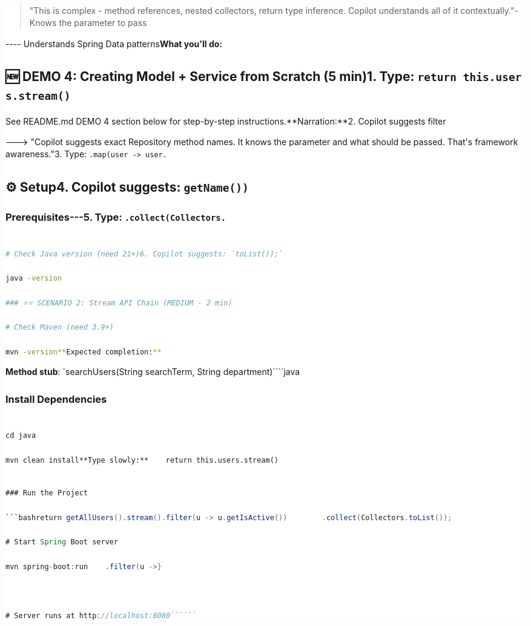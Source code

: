 > "This is complex - method references, nested collectors, return type inference. Copilot understands all of it contextually."- Knows the parameter to pass



---- Understands Spring Data patterns**What you'll do:**



## 🆕 DEMO 4: Creating Model + Service from Scratch (5 min)1. Type: `return this.users.stream()`



See README.md DEMO 4 section below for step-by-step instructions.**Narration:**2. Copilot suggests filter



---> "Copilot suggests exact Repository method names. It knows the parameter and what should be passed. That's framework awareness."3. Type: `.map(user -> user.`



## ⚙️ Setup4. Copilot suggests: `getName())`



### Prerequisites---5. Type: `.collect(Collectors.`

```bash

# Check Java version (need 21+)6. Copilot suggests: `toList());`

java -version

### ⭐⭐ SCENARIO 2: Stream API Chain (MEDIUM - 2 min)

# Check Maven (need 3.9+)

mvn -version**Expected completion:**

```

**Method stub**: `searchUsers(String searchTerm, String department)````java

### Install Dependencies

```bashpublic List<String> getUserNames() {

cd java

mvn clean install**Type slowly:**    return this.users.stream()

```

```java        .map(user -> user.getName())

### Run the Project

```bashreturn getAllUsers().stream().filter(u -> u.getIsActive())        .collect(Collectors.toList());

# Start Spring Boot server

mvn spring-boot:run    .filter(u ->}



# Server runs at http://localhost:8080``````

```
